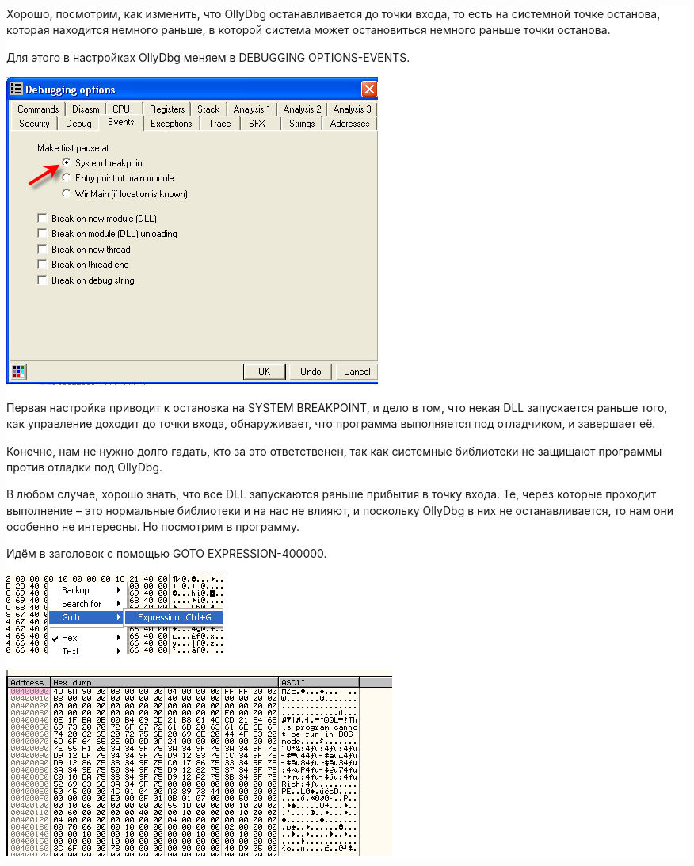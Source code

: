 Хорошо, посмотрим, как изменить, что OllyDbg останавливается до точки входа, то есть на системной точке останова, которая находится немного раньше, в которой система может остановиться немного раньше точки останова.

Для этого в настройках OllyDbg меняем в DEBUGGING OPTIONS-EVENTS.

![](.gitbook/img/46/4.png)

Первая настройка приводит к остановка на SYSTEM BREAKPOINT, и дело в том, что некая DLL запускается раньше того, как управление доходит до точки входа, обнаруживает, что программа выполняется под отладчиком, и завершает её.

Конечно, нам не нужно долго гадать, кто за это ответственен, так как системные библиотеки не защищают программы против отладки под OllyDbg.

В любом случае, хорошо знать, что все DLL запускаются раньше прибытия в точку входа. Те, через которые проходит выполнение – это нормальные библиотеки и на нас не влияют, и поскольку OllyDbg в них не останавливается, то нам они особенно не интересны. Но посмотрим в программу.

Идём в заголовок с помощью GOTO EXPRESSION-400000.

![](.gitbook/img/46/5.png)

![](.gitbook/img/46/6.png)
